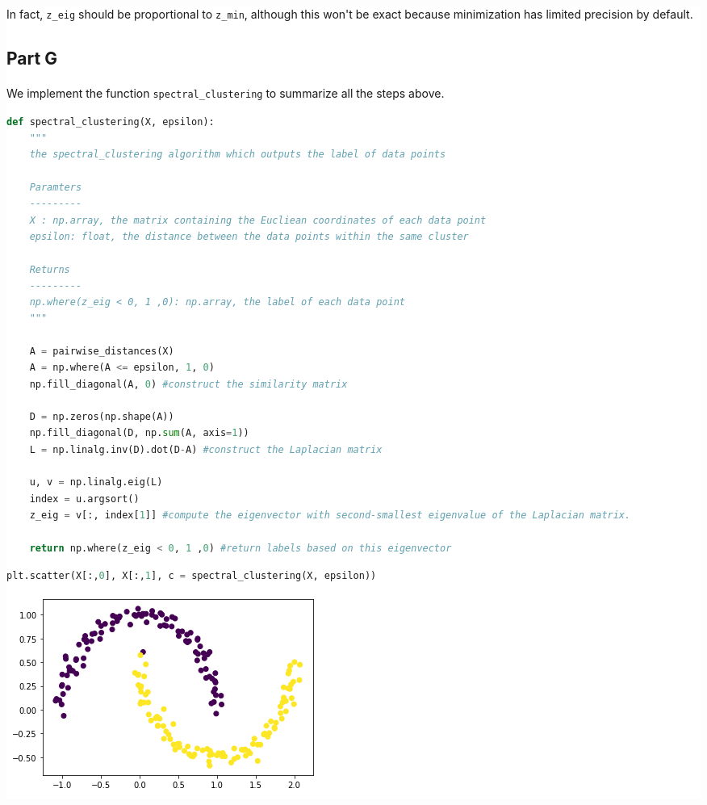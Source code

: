 
In fact, `z_eig` should be proportional to `z_min`, although this won't be exact because minimization has limited precision by default. 

## Part G

We implement the function `spectral_clustering` to summarize all the steps above.


```python
def spectral_clustering(X, epsilon):
    """
    the spectral_clustering algorithm which outputs the label of data points
        
    Paramters
    ---------
    X : np.array, the matrix containing the Eucliean coordinates of each data point
    epsilon: float, the distance between the data points within the same cluster
    
    Returns
    ---------
    np.where(z_eig < 0, 1 ,0): np.array, the label of each data point
    """
    
    A = pairwise_distances(X)
    A = np.where(A <= epsilon, 1, 0)
    np.fill_diagonal(A, 0) #construct the similarity matrix
    
    D = np.zeros(np.shape(A))
    np.fill_diagonal(D, np.sum(A, axis=1))
    L = np.linalg.inv(D).dot(D-A) #construct the Laplacian matrix
    
    u, v = np.linalg.eig(L)
    index = u.argsort()
    z_eig = v[:, index[1]] #compute the eigenvector with second-smallest eigenvalue of the Laplacian matrix.
    
    return np.where(z_eig < 0, 1 ,0) #return labels based on this eigenvector
```


```python
plt.scatter(X[:,0], X[:,1], c = spectral_clustering(X, epsilon))
```
![png](/images/output_36_2.png)
